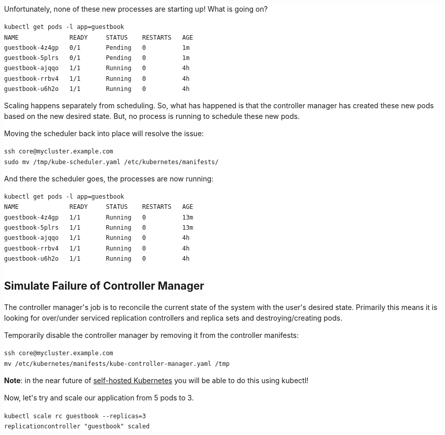 Unfortunately, none of these new processes are starting up! What is going on?

```
kubectl get pods -l app=guestbook
NAME              READY     STATUS    RESTARTS   AGE
guestbook-4z4gp   0/1       Pending   0          1m
guestbook-5plrs   0/1       Pending   0          1m
guestbook-ajqqo   1/1       Running   0          4h
guestbook-rrbv4   1/1       Running   0          4h
guestbook-u6h2o   1/1       Running   0          4h
```

Scaling happens separately from scheduling. So, what has happened is that the controller manager has created these new pods based on the new desired state. But, no process is running to schedule these new pods.

Moving the scheduler back into place will resolve the issue:

```
ssh core@mycluster.example.com
sudo mv /tmp/kube-scheduler.yaml /etc/kubernetes/manifests/
```

And there the scheduler goes, the processes are now running:

```
kubectl get pods -l app=guestbook
NAME              READY     STATUS    RESTARTS   AGE
guestbook-4z4gp   1/1       Running   0          13m
guestbook-5plrs   1/1       Running   0          13m
guestbook-ajqqo   1/1       Running   0          4h
guestbook-rrbv4   1/1       Running   0          4h
guestbook-u6h2o   1/1       Running   0          4h
```

## Simulate Failure of Controller Manager

The controller manager's job is to reconcile the current state of the system with the user's desired state. Primarily this means it is looking for over/under serviced replication controllers and replica sets and destroying/creating pods.

Temporarily disable the controller manager by removing it from the controller manifests:

```
ssh core@mycluster.example.com
mv /etc/kubernetes/manifests/kube-controller-manager.yaml /tmp
```

**Note**: in the near future of [self-hosted Kubernetes](https://www.youtube.com/watch?v=A49xXiKZNTQ&t=360s) you will be able to do this using kubectl!

Now, let's try and scale our application from 5 pods to 3.

```
kubectl scale rc guestbook --replicas=3
replicationcontroller "guestbook" scaled
```
